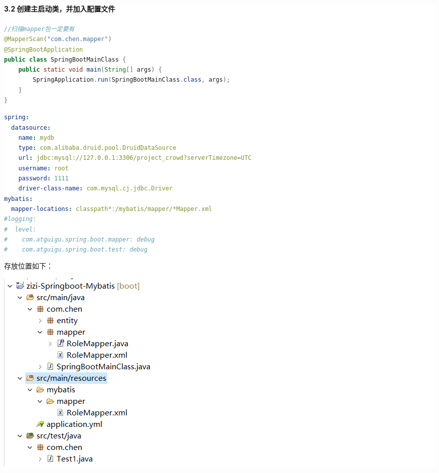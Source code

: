 #### 3.2 创建主启动类，并加入配置文件

```java
//扫描mapper包一定要有
@MapperScan("com.chen.mapper")
@SpringBootApplication
public class SpringBootMainClass {
	public static void main(String[] args) {
		SpringApplication.run(SpringBootMainClass.class, args);
	}
}
```

```yaml
spring:
  datasource:
    name: mydb
    type: com.alibaba.druid.pool.DruidDataSource
    url: jdbc:mysql://127.0.0.1:3306/project_crowd?serverTimezone=UTC
    username: root
    password: 1111
    driver-class-name: com.mysql.cj.jdbc.Driver
mybatis:
  mapper-locations: classpath*:/mybatis/mapper/*Mapper.xml
#logging:
#  level:
#    com.atguigu.spring.boot.mapper: debug
#    com.atguigu.spring.boot.test: debug
```

存放位置如下：

![icon](md-img/2020-12-10_14-39-46.png)

